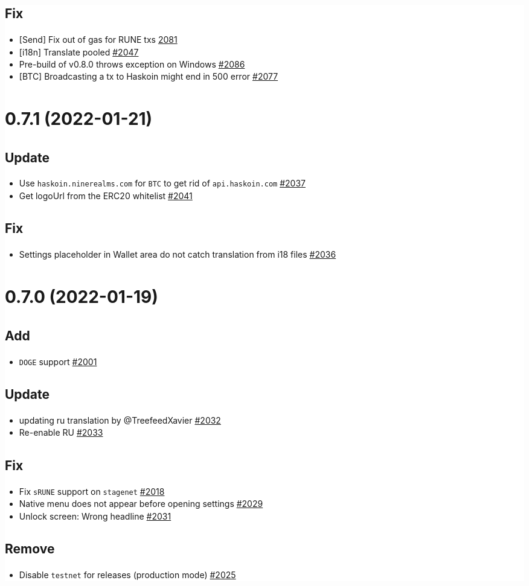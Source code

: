 ## Fix

- [Send] Fix out of gas for RUNE txs [2081](https://github.com/thorchain/asgardex-electron/issues/2081)
- [i18n] Translate pooled [#2047](https://github.com/thorchain/asgardex-electron/issues/2047)
- Pre-build of v0.8.0 throws exception on Windows [#2086](https://github.com/thorchain/asgardex-electron/issues/2086)
- [BTC] Broadcasting a tx to Haskoin might end in 500 error [#2077](https://github.com/thorchain/asgardex-electron/issues/2077)

# 0.7.1 (2022-01-21)

## Update

- Use `haskoin.ninerealms.com` for `BTC` to get rid of `api.haskoin.com` [#2037](https://github.com/thorchain/asgardex-electron/issues/2037)
- Get logoUrl from the ERC20 whitelist [#2041](https://github.com/thorchain/asgardex-electron/issues/2041)

## Fix

- Settings placeholder in Wallet area do not catch translation from i18 files [#2036](https://github.com/thorchain/asgardex-electron/issues/2036)

# 0.7.0 (2022-01-19)

## Add

- `DOGE` support [#2001](https://github.com/thorchain/asgardex-electron/issues/2001)

## Update

- updating ru translation by @TreefeedXavier [#2032](https://github.com/thorchain/asgardex-electron/pull/2032)
- Re-enable RU [#2033](https://github.com/thorchain/asgardex-electron/issues/2033)

## Fix

- Fix `sRUNE` support on `stagenet` [#2018](https://github.com/thorchain/asgardex-electron/issues/2018)
- Native menu does not appear before opening settings [#2029](https://github.com/thorchain/asgardex-electron/issues/2029)
- Unlock screen: Wrong headline [#2031](https://github.com/thorchain/asgardex-electron/issues/2031)

## Remove

- Disable `testnet` for releases (production mode) [#2025](https://github.com/thorchain/asgardex-electron/issues/2025)
